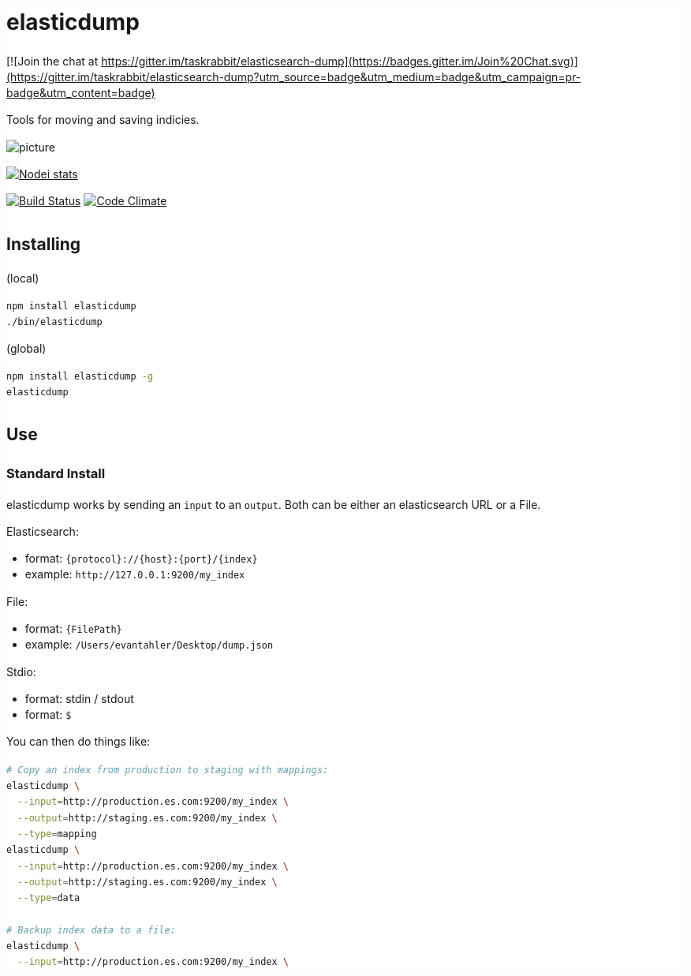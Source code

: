 elasticdump
==================

[![Join the chat at https://gitter.im/taskrabbit/elasticsearch-dump](https://badges.gitter.im/Join%20Chat.svg)](https://gitter.im/taskrabbit/elasticsearch-dump?utm_source=badge&utm_medium=badge&utm_campaign=pr-badge&utm_content=badge)

Tools for moving and saving indicies.

![picture](https://raw.github.com/taskrabbit/elasticsearch-dump/master/elasticdump.jpg)

[![Nodei stats](https://nodei.co/npm/elasticdump.png?downloads=true)](https://npmjs.org/package/elasticdump)

[![Build Status](https://secure.travis-ci.org/taskrabbit/elasticsearch-dump.png?branch=master)](http://travis-ci.org/taskrabbit/elasticsearch-dump)  [![Code Climate](https://codeclimate.com/github/taskrabbit/elasticsearch-dump/badges/gpa.svg)](https://codeclimate.com/github/taskrabbit/elasticsearch-dump)

## Installing

(local)
```bash
npm install elasticdump
./bin/elasticdump
```

(global)
```bash
npm install elasticdump -g
elasticdump
```

## Use

### Standard Install

elasticdump works by sending an `input` to an `output`.  Both can be either an elasticsearch URL or a File.

Elasticsearch:
- format:  `{protocol}://{host}:{port}/{index}`
- example: `http://127.0.0.1:9200/my_index`

File:
- format:  `{FilePath}`
- example: `/Users/evantahler/Desktop/dump.json`

Stdio:
- format: stdin / stdout
- format: `$`

You can then do things like:

```bash
# Copy an index from production to staging with mappings:
elasticdump \
  --input=http://production.es.com:9200/my_index \
  --output=http://staging.es.com:9200/my_index \
  --type=mapping
elasticdump \
  --input=http://production.es.com:9200/my_index \
  --output=http://staging.es.com:9200/my_index \
  --type=data

# Backup index data to a file:
elasticdump \
  --input=http://production.es.com:9200/my_index \
```